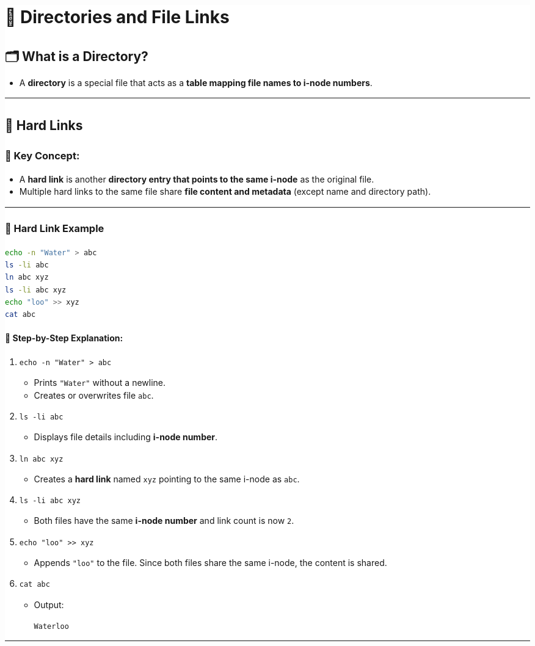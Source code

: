 
# 📂 Directories and File Links

## 🗂 What is a Directory?
- A **directory** is a special file that acts as a **table mapping file names to i-node numbers**.

---

## 🔗 Hard Links

### 📌 Key Concept:
- A **hard link** is another **directory entry that points to the same i-node** as the original file.
- Multiple hard links to the same file share **file content and metadata** (except name and directory path).

---

### 🧪 Hard Link Example

```bash
echo -n "Water" > abc
ls -li abc
ln abc xyz
ls -li abc xyz
echo "loo" >> xyz
cat abc
```

#### 📘 Step-by-Step Explanation:

1. `echo -n "Water" > abc`
   - Prints `"Water"` without a newline.
   - Creates or overwrites file `abc`.

2. `ls -li abc`
   - Displays file details including **i-node number**.

3. `ln abc xyz`
   - Creates a **hard link** named `xyz` pointing to the same i-node as `abc`.

4. `ls -li abc xyz`
   - Both files have the same **i-node number** and link count is now `2`.

5. `echo "loo" >> xyz`
   - Appends `"loo"` to the file. Since both files share the same i-node, the content is shared.

6. `cat abc`
   - Output:  
     ```
     Waterloo
     ```

---
